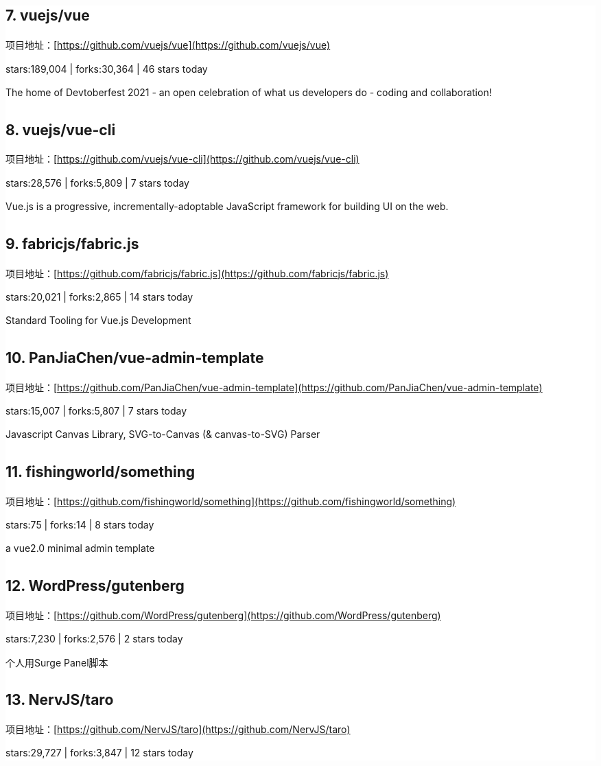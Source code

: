 ## 7. vuejs/vue 

项目地址：[https://github.com/vuejs/vue](https://github.com/vuejs/vue)

stars:189,004 | forks:30,364 | 46 stars today 

The home of Devtoberfest 2021 - an open celebration of what us developers do - coding and collaboration!

## 8. vuejs/vue-cli 

项目地址：[https://github.com/vuejs/vue-cli](https://github.com/vuejs/vue-cli)

stars:28,576 | forks:5,809 | 7 stars today 

 Vue.js is a progressive, incrementally-adoptable JavaScript framework for building UI on the web.

## 9. fabricjs/fabric.js 

项目地址：[https://github.com/fabricjs/fabric.js](https://github.com/fabricjs/fabric.js)

stars:20,021 | forks:2,865 | 14 stars today 

 Standard Tooling for Vue.js Development

## 10. PanJiaChen/vue-admin-template 

项目地址：[https://github.com/PanJiaChen/vue-admin-template](https://github.com/PanJiaChen/vue-admin-template)

stars:15,007 | forks:5,807 | 7 stars today 

Javascript Canvas Library, SVG-to-Canvas (& canvas-to-SVG) Parser

## 11. fishingworld/something 

项目地址：[https://github.com/fishingworld/something](https://github.com/fishingworld/something)

stars:75 | forks:14 | 8 stars today 

a vue2.0 minimal admin template

## 12. WordPress/gutenberg 

项目地址：[https://github.com/WordPress/gutenberg](https://github.com/WordPress/gutenberg)

stars:7,230 | forks:2,576 | 2 stars today 

个人用Surge Panel脚本

## 13. NervJS/taro 

项目地址：[https://github.com/NervJS/taro](https://github.com/NervJS/taro)

stars:29,727 | forks:3,847 | 12 stars today 
